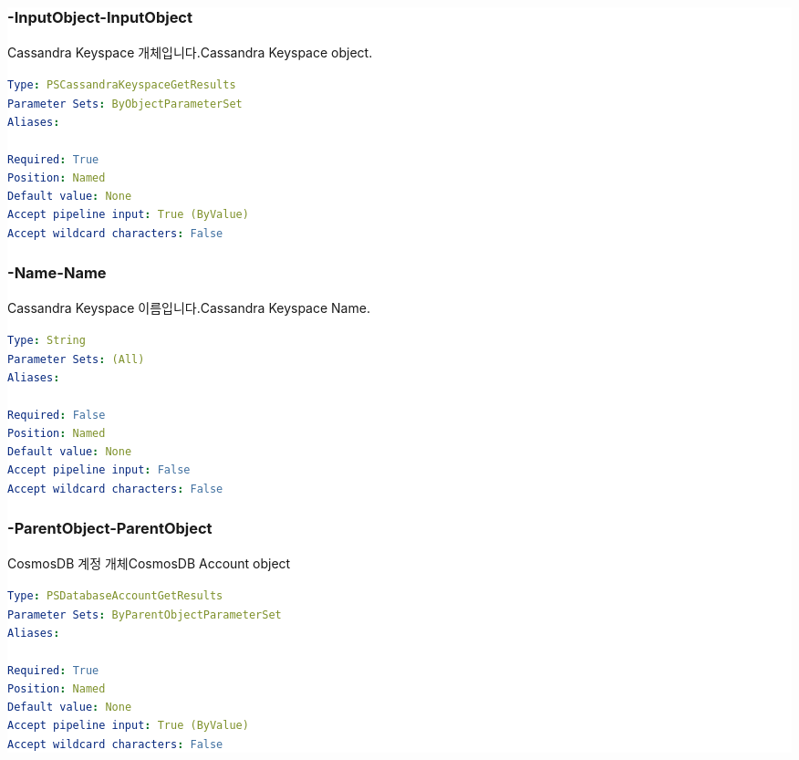 ### <span data-ttu-id="a5f9d-123">-InputObject</span><span class="sxs-lookup"><span data-stu-id="a5f9d-123">-InputObject</span></span>
<span data-ttu-id="a5f9d-124">Cassandra Keyspace 개체입니다.</span><span class="sxs-lookup"><span data-stu-id="a5f9d-124">Cassandra Keyspace object.</span></span>

```yaml
Type: PSCassandraKeyspaceGetResults
Parameter Sets: ByObjectParameterSet
Aliases:

Required: True
Position: Named
Default value: None
Accept pipeline input: True (ByValue)
Accept wildcard characters: False
```

### <span data-ttu-id="a5f9d-125">-Name</span><span class="sxs-lookup"><span data-stu-id="a5f9d-125">-Name</span></span>
<span data-ttu-id="a5f9d-126">Cassandra Keyspace 이름입니다.</span><span class="sxs-lookup"><span data-stu-id="a5f9d-126">Cassandra Keyspace Name.</span></span>

```yaml
Type: String
Parameter Sets: (All)
Aliases:

Required: False
Position: Named
Default value: None
Accept pipeline input: False
Accept wildcard characters: False
```

### <span data-ttu-id="a5f9d-127">-ParentObject</span><span class="sxs-lookup"><span data-stu-id="a5f9d-127">-ParentObject</span></span>
<span data-ttu-id="a5f9d-128">CosmosDB 계정 개체</span><span class="sxs-lookup"><span data-stu-id="a5f9d-128">CosmosDB Account object</span></span>

```yaml
Type: PSDatabaseAccountGetResults
Parameter Sets: ByParentObjectParameterSet
Aliases:

Required: True
Position: Named
Default value: None
Accept pipeline input: True (ByValue)
Accept wildcard characters: False
```
